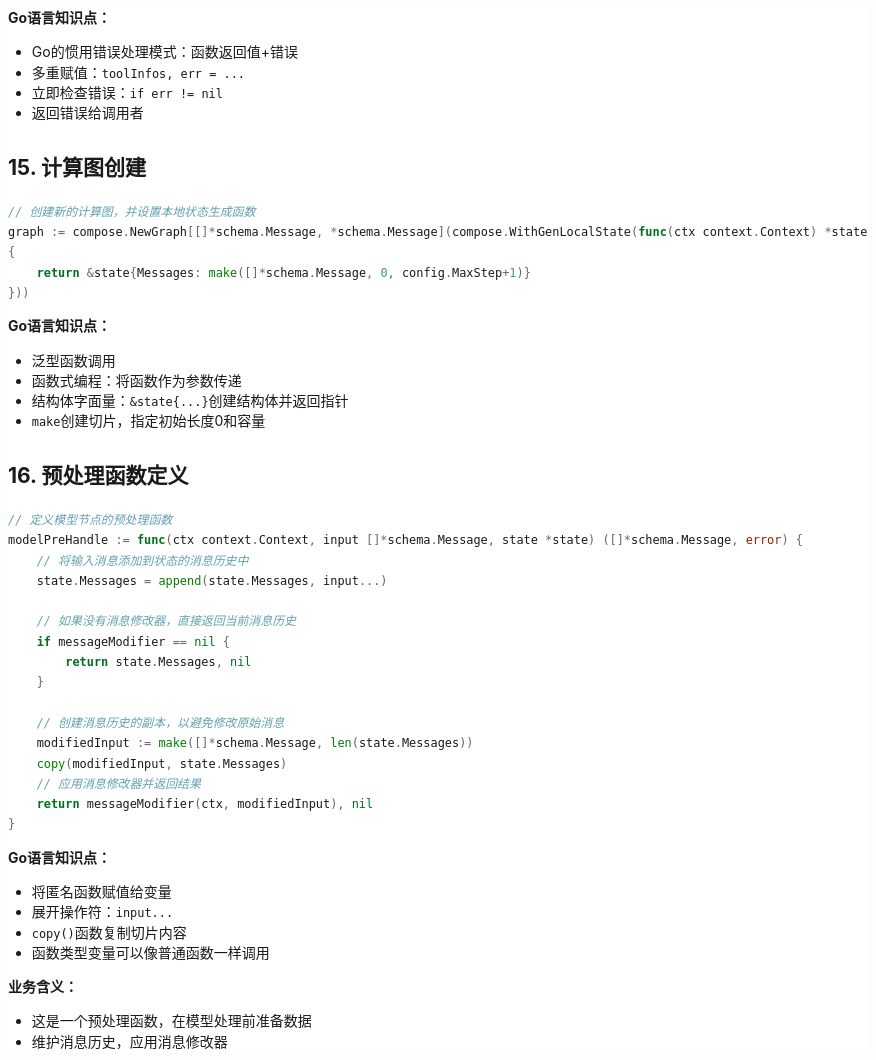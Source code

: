 **Go语言知识点：**
- Go的惯用错误处理模式：函数返回值+错误
- 多重赋值：`toolInfos, err = ...`
- 立即检查错误：`if err != nil`
- 返回错误给调用者

## 15. 计算图创建

```go
// 创建新的计算图，并设置本地状态生成函数
graph := compose.NewGraph[[]*schema.Message, *schema.Message](compose.WithGenLocalState(func(ctx context.Context) *state {
    return &state{Messages: make([]*schema.Message, 0, config.MaxStep+1)}
}))
```

**Go语言知识点：**
- 泛型函数调用
- 函数式编程：将函数作为参数传递
- 结构体字面量：`&state{...}`创建结构体并返回指针
- `make`创建切片，指定初始长度0和容量

## 16. 预处理函数定义

```go
// 定义模型节点的预处理函数
modelPreHandle := func(ctx context.Context, input []*schema.Message, state *state) ([]*schema.Message, error) {
    // 将输入消息添加到状态的消息历史中
    state.Messages = append(state.Messages, input...)

    // 如果没有消息修改器，直接返回当前消息历史
    if messageModifier == nil {
        return state.Messages, nil
    }

    // 创建消息历史的副本，以避免修改原始消息
    modifiedInput := make([]*schema.Message, len(state.Messages))
    copy(modifiedInput, state.Messages)
    // 应用消息修改器并返回结果
    return messageModifier(ctx, modifiedInput), nil
}
```

**Go语言知识点：**
- 将匿名函数赋值给变量
- 展开操作符：`input...`
- `copy()`函数复制切片内容
- 函数类型变量可以像普通函数一样调用

**业务含义：**
- 这是一个预处理函数，在模型处理前准备数据
- 维护消息历史，应用消息修改器
